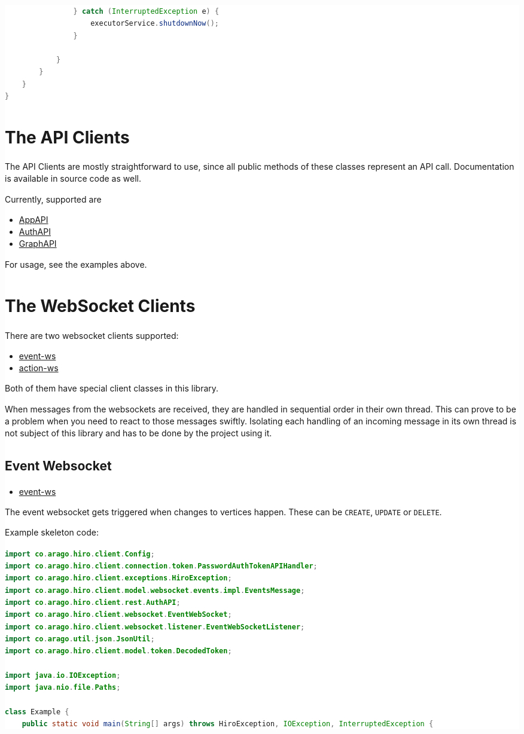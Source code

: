 ```java
                } catch (InterruptedException e) {
                    executorService.shutdownNow();
                }

            }
        }
    }
}
```

# The API Clients

The API Clients are mostly straightforward to use, since all public methods of these classes represent an API call.
Documentation is available in source code as well.

Currently, supported are

* [AppAPI](https://core.arago.co/help/specs/?url=definitions/app.yaml)
* [AuthAPI](https://core.arago.co/help/specs/?url=definitions/auth.yaml)
* [GraphAPI](https://core.arago.co/help/specs/?url=definitions/graph.yaml)

For usage, see the examples above.

# The WebSocket Clients

There are two websocket clients supported:

* [event-ws](https://core.arago.co/help/specs/?url=definitions/events-ws.yaml)
* [action-ws](https://core.arago.co/help/specs/?url=definitions/action-ws.yaml)

Both of them have special client classes in this library.

When messages from the websockets are received, they are handled in sequential order in their own thread. This can prove
to be a problem when you need to react to those messages swiftly. Isolating each handling of an incoming message in its
own thread is not subject of this library and has to be done by the project using it.

## Event Websocket

* [event-ws](https://core.arago.co/help/specs/?url=definitions/events-ws.yaml)

The event websocket gets triggered when changes to vertices happen. These can be `CREATE`, `UPDATE` or `DELETE`.

Example skeleton code:

```java
import co.arago.hiro.client.Config;
import co.arago.hiro.client.connection.token.PasswordAuthTokenAPIHandler;
import co.arago.hiro.client.exceptions.HiroException;
import co.arago.hiro.client.model.websocket.events.impl.EventsMessage;
import co.arago.hiro.client.rest.AuthAPI;
import co.arago.hiro.client.websocket.EventWebSocket;
import co.arago.hiro.client.websocket.listener.EventWebSocketListener;
import co.arago.util.json.JsonUtil;
import co.arago.hiro.client.model.token.DecodedToken;

import java.io.IOException;
import java.nio.file.Paths;

class Example {
    public static void main(String[] args) throws HiroException, IOException, InterruptedException {

```